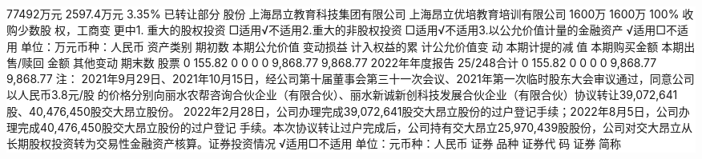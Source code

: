 77492万元
2597.4万元
3.35%
已转让部分
股份
上海昂立教育科技集团有限公司
上海昂立优培教育培训有限公司
1600万
1600万
100%
收购少数股
权，工商变
更中1.
重大的股权投资
□适用√不适用2.重大的非股权投资
□适用√不适用3.以公允价值计量的金融资产
√适用□不适用
单位：万元币种：人民币
资产类别
期初数
本期公允价值
变动损益
计入权益的累
计公允价值变
动
本期计提的减
值
本期购买金额
本期出售/赎回
金额
其他变动
期末数
股票
0
155.82
0
0
0
0
9,868.77
9,868.77
2022年年度报告
25/248合计
0
155.82
0
0
0
0
9,868.77
9,868.77
注：
2021年9月29日、2021年10月15日，经公司第十届董事会第三十一次会议、2021年第一次临时股东大会审议通过，同意公司以人民币3.8元/股
的价格分别向丽水农帮咨询合伙企业（有限合伙）、丽水新诚新创科技发展合伙企业（有限合伙）协议转让39,072,641股、40,476,450股交大昂立股份。
2022年2月28日，公司办理完成39,072,641股交大昂立股份的过户登记手续；2022年8月5日，公司办理完成40,476,450股交大昂立股份的过户登记
手续。本次协议转让过户完成后，公司持有交大昂立25,970,439股股份，公司对交大昂立从长期股权投资转为交易性金融资产核算。证券投资情况
√适用□不适用
单位：元币种：人民币
证券
品种
证券代
码
证券
简称